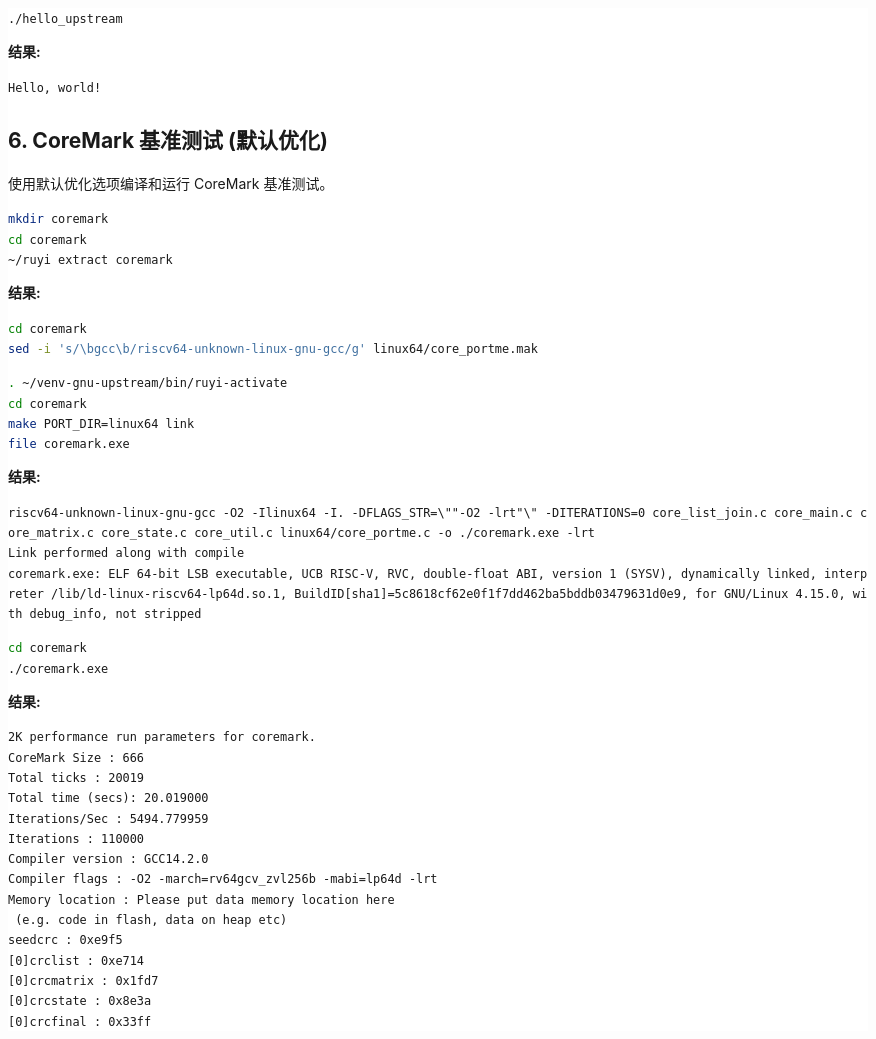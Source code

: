 ```bash
./hello_upstream
```

**结果:**

```output {ref="run-hello"}
Hello, world!
```

## 6. CoreMark 基准测试 (默认优化)

使用默认优化选项编译和运行 CoreMark 基准测试。

```bash
mkdir coremark
cd coremark
~/ruyi extract coremark
```

**结果:**

```output {ref="extract-coremark"}
```

```bash
cd coremark
sed -i 's/\bgcc\b/riscv64-unknown-linux-gnu-gcc/g' linux64/core_portme.mak
```

```bash
. ~/venv-gnu-upstream/bin/ruyi-activate
cd coremark
make PORT_DIR=linux64 link
file coremark.exe
```

**结果:**

```output {ref="build-coremark"}
riscv64-unknown-linux-gnu-gcc -O2 -Ilinux64 -I. -DFLAGS_STR=\""-O2 -lrt"\" -DITERATIONS=0 core_list_join.c core_main.c core_matrix.c core_state.c core_util.c linux64/core_portme.c -o ./coremark.exe -lrt
Link performed along with compile
coremark.exe: ELF 64-bit LSB executable, UCB RISC-V, RVC, double-float ABI, version 1 (SYSV), dynamically linked, interpreter /lib/ld-linux-riscv64-lp64d.so.1, BuildID[sha1]=5c8618cf62e0f1f7dd462ba5bddb03479631d0e9, for GNU/Linux 4.15.0, with debug_info, not stripped
```

```bash {Sec\s+:\s+([0-9.]+)/}
cd coremark
./coremark.exe
```

**结果:**

```output {ref="run-coremark"}
2K performance run parameters for coremark.
CoreMark Size : 666
Total ticks : 20019
Total time (secs): 20.019000
Iterations/Sec : 5494.779959
Iterations : 110000
Compiler version : GCC14.2.0
Compiler flags : -O2 -march=rv64gcv_zvl256b -mabi=lp64d -lrt
Memory location : Please put data memory location here
 (e.g. code in flash, data on heap etc)
seedcrc : 0xe9f5
[0]crclist : 0xe714
[0]crcmatrix : 0x1fd7
[0]crcstate : 0x8e3a
[0]crcfinal : 0x33ff
```